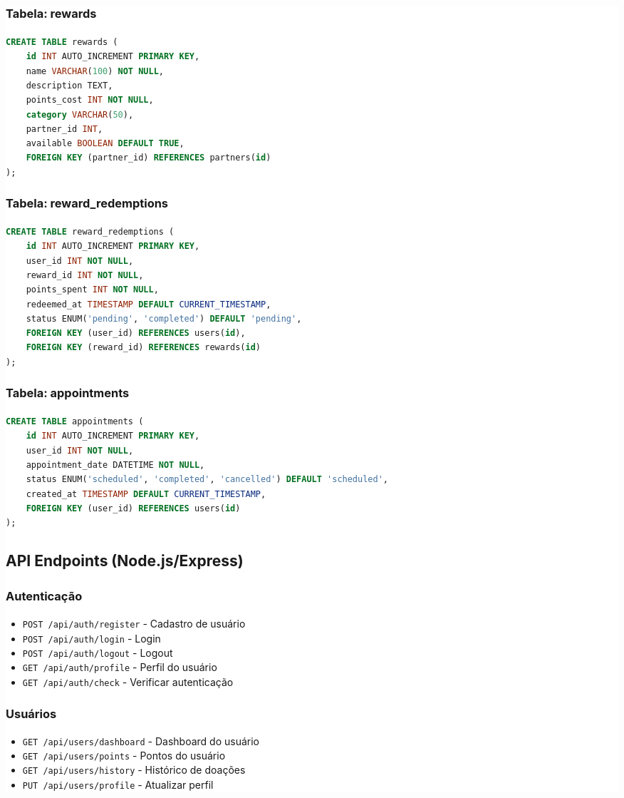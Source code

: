 ### Tabela: rewards
```sql
CREATE TABLE rewards (
    id INT AUTO_INCREMENT PRIMARY KEY,
    name VARCHAR(100) NOT NULL,
    description TEXT,
    points_cost INT NOT NULL,
    category VARCHAR(50),
    partner_id INT,
    available BOOLEAN DEFAULT TRUE,
    FOREIGN KEY (partner_id) REFERENCES partners(id)
);
```

### Tabela: reward_redemptions
```sql
CREATE TABLE reward_redemptions (
    id INT AUTO_INCREMENT PRIMARY KEY,
    user_id INT NOT NULL,
    reward_id INT NOT NULL,
    points_spent INT NOT NULL,
    redeemed_at TIMESTAMP DEFAULT CURRENT_TIMESTAMP,
    status ENUM('pending', 'completed') DEFAULT 'pending',
    FOREIGN KEY (user_id) REFERENCES users(id),
    FOREIGN KEY (reward_id) REFERENCES rewards(id)
);
```

### Tabela: appointments
```sql
CREATE TABLE appointments (
    id INT AUTO_INCREMENT PRIMARY KEY,
    user_id INT NOT NULL,
    appointment_date DATETIME NOT NULL,
    status ENUM('scheduled', 'completed', 'cancelled') DEFAULT 'scheduled',
    created_at TIMESTAMP DEFAULT CURRENT_TIMESTAMP,
    FOREIGN KEY (user_id) REFERENCES users(id)
);
```

## API Endpoints (Node.js/Express)

### Autenticação
- `POST /api/auth/register` - Cadastro de usuário
- `POST /api/auth/login` - Login
- `POST /api/auth/logout` - Logout
- `GET /api/auth/profile` - Perfil do usuário
- `GET /api/auth/check` - Verificar autenticação

### Usuários
- `GET /api/users/dashboard` - Dashboard do usuário
- `GET /api/users/points` - Pontos do usuário
- `GET /api/users/history` - Histórico de doações
- `PUT /api/users/profile` - Atualizar perfil

